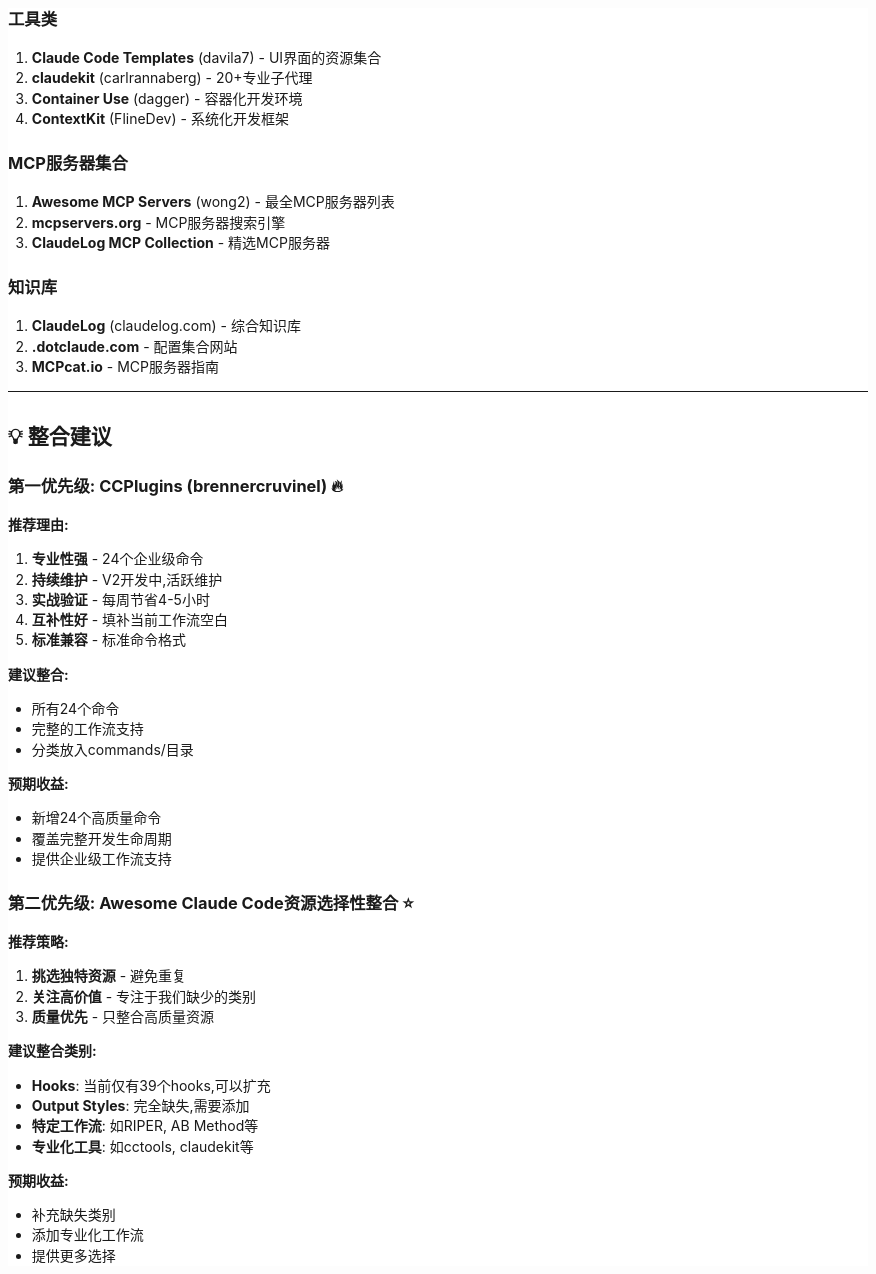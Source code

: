 ### 工具类
1. **Claude Code Templates** (davila7) - UI界面的资源集合
2. **claudekit** (carlrannaberg) - 20+专业子代理
3. **Container Use** (dagger) - 容器化开发环境
4. **ContextKit** (FlineDev) - 系统化开发框架

### MCP服务器集合
1. **Awesome MCP Servers** (wong2) - 最全MCP服务器列表
2. **mcpservers.org** - MCP服务器搜索引擎
3. **ClaudeLog MCP Collection** - 精选MCP服务器

### 知识库
1. **ClaudeLog** (claudelog.com) - 综合知识库
2. **.dotclaude.com** - 配置集合网站
3. **MCPcat.io** - MCP服务器指南

---

## 💡 整合建议

### 第一优先级: CCPlugins (brennercruvinel) 🔥
**推荐理由:**
1. **专业性强** - 24个企业级命令
2. **持续维护** - V2开发中,活跃维护
3. **实战验证** - 每周节省4-5小时
4. **互补性好** - 填补当前工作流空白
5. **标准兼容** - 标准命令格式

**建议整合:**
- 所有24个命令
- 完整的工作流支持
- 分类放入commands/目录

**预期收益:**
- 新增24个高质量命令
- 覆盖完整开发生命周期
- 提供企业级工作流支持

### 第二优先级: Awesome Claude Code资源选择性整合 ⭐
**推荐策略:**
1. **挑选独特资源** - 避免重复
2. **关注高价值** - 专注于我们缺少的类别
3. **质量优先** - 只整合高质量资源

**建议整合类别:**
- **Hooks**: 当前仅有39个hooks,可以扩充
- **Output Styles**: 完全缺失,需要添加
- **特定工作流**: 如RIPER, AB Method等
- **专业化工具**: 如cctools, claudekit等

**预期收益:**
- 补充缺失类别
- 添加专业化工作流
- 提供更多选择
